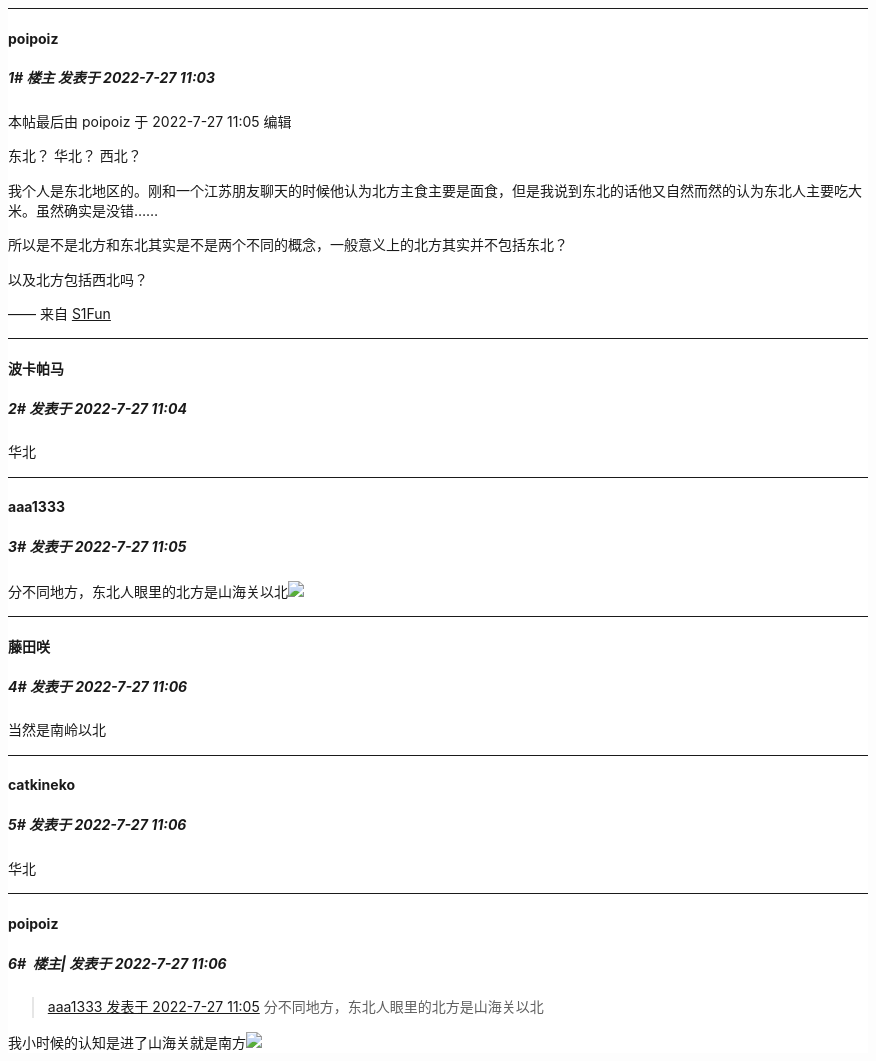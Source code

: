 

*****

####  poipoiz  
##### 1#       楼主       发表于 2022-7-27 11:03

 本帖最后由 poipoiz 于 2022-7-27 11:05 编辑 

东北？
华北？
西北？

我个人是东北地区的。刚和一个江苏朋友聊天的时候他认为北方主食主要是面食，但是我说到东北的话他又自然而然的认为东北人主要吃大米。虽然确实是没错……

所以是不是北方和东北其实是不是两个不同的概念，一般意义上的北方其实并不包括东北？

以及北方包括西北吗？

—— 来自 [S1Fun](https://s1fun.koalcat.com)

*****

####  波卡帕马  
##### 2#       发表于 2022-7-27 11:04

华北

*****

####  aaa1333  
##### 3#       发表于 2022-7-27 11:05

分不同地方，东北人眼里的北方是山海关以北<img src="https://static.saraba1st.com/image/smiley/face2017/037.png" referrerpolicy="no-referrer">

*****

####  藤田咲  
##### 4#       发表于 2022-7-27 11:06

当然是南岭以北

*****

####  catkineko  
##### 5#       发表于 2022-7-27 11:06

华北

*****

####  poipoiz  
##### 6#         楼主| 发表于 2022-7-27 11:06

<blockquote><a href="httphttps://bbs.saraba1st.com/2b/forum.php?mod=redirect&amp;goto=findpost&amp;pid=56820441&amp;ptid=2083692" target="_blank">aaa1333 发表于 2022-7-27 11:05</a>
分不同地方，东北人眼里的北方是山海关以北</blockquote>
我小时候的认知是进了山海关就是南方<img src="https://static.saraba1st.com/image/smiley/face2017/036.png" referrerpolicy="no-referrer">
